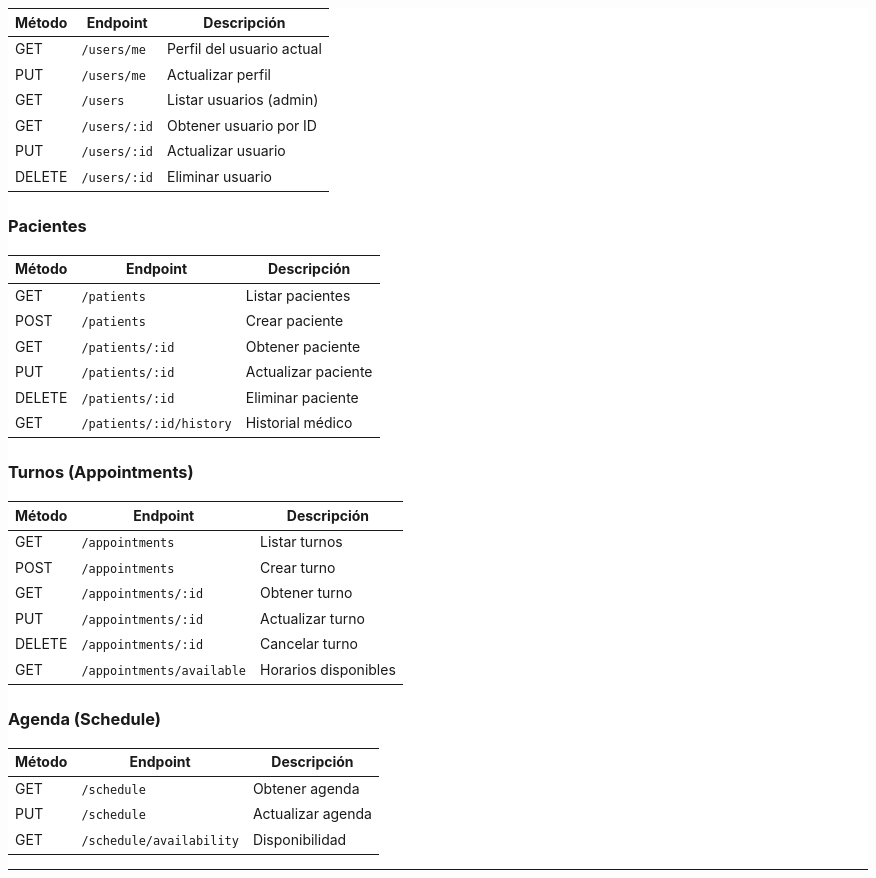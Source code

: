 | Método | Endpoint | Descripción |
|--------|----------|-------------|
| GET | `/users/me` | Perfil del usuario actual |
| PUT | `/users/me` | Actualizar perfil |
| GET | `/users` | Listar usuarios (admin) |
| GET | `/users/:id` | Obtener usuario por ID |
| PUT | `/users/:id` | Actualizar usuario |
| DELETE | `/users/:id` | Eliminar usuario |

### Pacientes

| Método | Endpoint | Descripción |
|--------|----------|-------------|
| GET | `/patients` | Listar pacientes |
| POST | `/patients` | Crear paciente |
| GET | `/patients/:id` | Obtener paciente |
| PUT | `/patients/:id` | Actualizar paciente |
| DELETE | `/patients/:id` | Eliminar paciente |
| GET | `/patients/:id/history` | Historial médico |

### Turnos (Appointments)

| Método | Endpoint | Descripción |
|--------|----------|-------------|
| GET | `/appointments` | Listar turnos |
| POST | `/appointments` | Crear turno |
| GET | `/appointments/:id` | Obtener turno |
| PUT | `/appointments/:id` | Actualizar turno |
| DELETE | `/appointments/:id` | Cancelar turno |
| GET | `/appointments/available` | Horarios disponibles |

### Agenda (Schedule)

| Método | Endpoint | Descripción |
|--------|----------|-------------|
| GET | `/schedule` | Obtener agenda |
| PUT | `/schedule` | Actualizar agenda |
| GET | `/schedule/availability` | Disponibilidad |

---